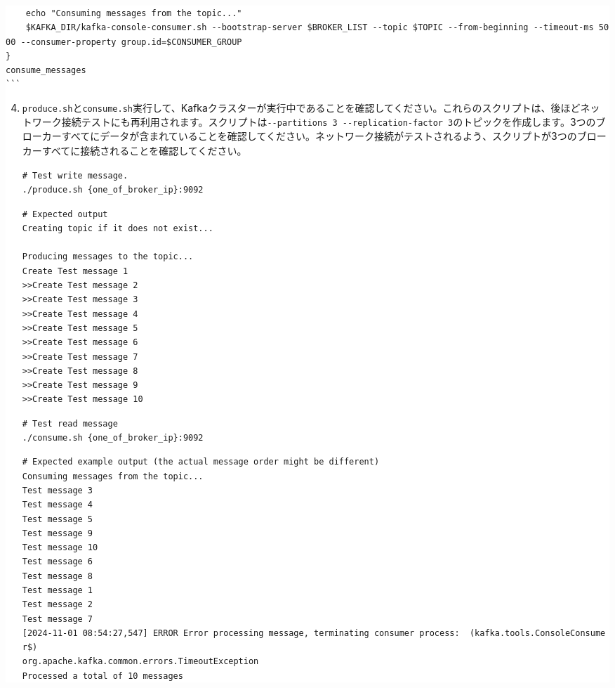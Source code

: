         echo "Consuming messages from the topic..."
        $KAFKA_DIR/kafka-console-consumer.sh --bootstrap-server $BROKER_LIST --topic $TOPIC --from-beginning --timeout-ms 5000 --consumer-property group.id=$CONSUMER_GROUP
    }
    consume_messages
    ```

4.  `produce.sh`と`consume.sh`実行して、Kafkaクラスターが実行中であることを確認してください。これらのスクリプトは、後ほどネットワーク接続テストにも再利用されます。スクリプトは`--partitions 3 --replication-factor 3`のトピックを作成します。3つのブローカーすべてにデータが含まれていることを確認してください。ネットワーク接続がテストされるよう、スクリプトが3つのブローカーすべてに接続されることを確認してください。

    ```shell
    # Test write message. 
    ./produce.sh {one_of_broker_ip}:9092
    ```

    ```text
    # Expected output
    Creating topic if it does not exist...

    Producing messages to the topic...
    Create Test message 1
    >>Create Test message 2
    >>Create Test message 3
    >>Create Test message 4
    >>Create Test message 5
    >>Create Test message 6
    >>Create Test message 7
    >>Create Test message 8
    >>Create Test message 9
    >>Create Test message 10
    ```

    ```shell
    # Test read message
    ./consume.sh {one_of_broker_ip}:9092
    ```

    ```text
    # Expected example output (the actual message order might be different)
    Consuming messages from the topic...
    Test message 3
    Test message 4
    Test message 5
    Test message 9
    Test message 10
    Test message 6
    Test message 8
    Test message 1
    Test message 2
    Test message 7
    [2024-11-01 08:54:27,547] ERROR Error processing message, terminating consumer process:  (kafka.tools.ConsoleConsumer$)
    org.apache.kafka.common.errors.TimeoutException
    Processed a total of 10 messages
    ```
